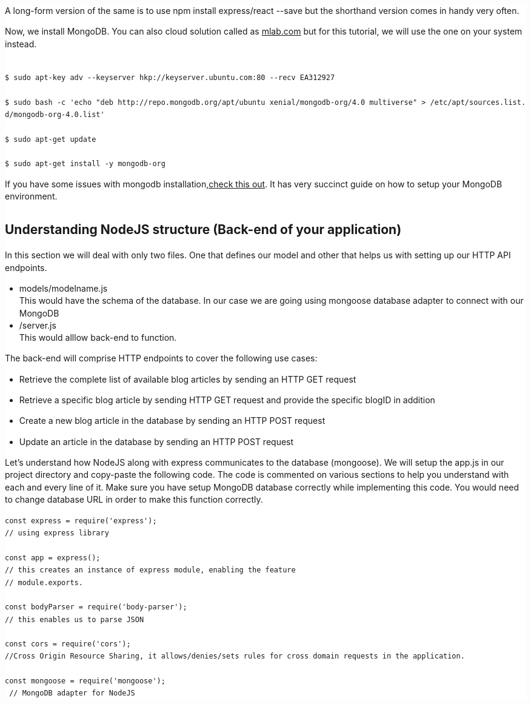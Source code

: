 A long-form version of the same is to use npm install express/react --save but the shorthand version comes in handy very often.

Now, we install MongoDB. You can also cloud solution called as [mlab.com](http://mlab.com) but for this tutorial, we will use the one on your system instead.

```
  
$ sudo apt-key adv --keyserver hkp://keyserver.ubuntu.com:80 --recv EA312927  
  
$ sudo bash -c 'echo "deb http://repo.mongodb.org/apt/ubuntu xenial/mongodb-org/4.0 multiverse" > /etc/apt/sources.list.d/mongodb-org-4.0.list'  
  
$ sudo apt-get update  
  
$ sudo apt-get install -y mongodb-org  

```

If you have some issues with mongodb installation[,check this out](https://www.howtoforge.com/tutorial/install-mongodb-on-ubuntu-16.04/). It has very succinct guide on how to setup your MongoDB environment.

Understanding NodeJS structure (Back-end of your application)
-------------------------------------------------------------

In this section we will deal with only two files. One that defines our model and other that helps us with setting up our HTTP API endpoints.

*   models/modelname.js  
    This would have the schema of the database. In our case we are going using mongoose database adapter to connect with our MongoDB
*   /server.js  
    This would alllow back-end to function.

The back-end will comprise HTTP endpoints to cover the following use cases:

*   Retrieve the complete list of available blog articles by sending an HTTP GET request
    
*   Retrieve a specific blog article by sending HTTP GET request and provide the specific blogID in addition
    
*   Create a new blog article in the database by sending an HTTP POST request
    
*   Update an article in the database by sending an HTTP POST request
    

Let’s understand how NodeJS along with express communicates to the database (mongoose). We will setup the app.js in our project directory and copy-paste the following code. The code is commented on various sections to help you understand with each and every line of it. Make sure you have setup MongoDB database correctly while implementing this code. You would need to change database URL in order to make this function correctly.

```
const express = require('express');    
// using express library  
  
const app = express();    
// this creates an instance of express module, enabling the feature  
// module.exports.   
  
const bodyParser = require('body-parser');  
// this enables us to parse JSON  
    
const cors = require('cors');    
//Cross Origin Resource Sharing, it allows/denies/sets rules for cross domain requests in the application.   
  
const mongoose = require('mongoose');   
 // MongoDB adapter for NodeJS  
```